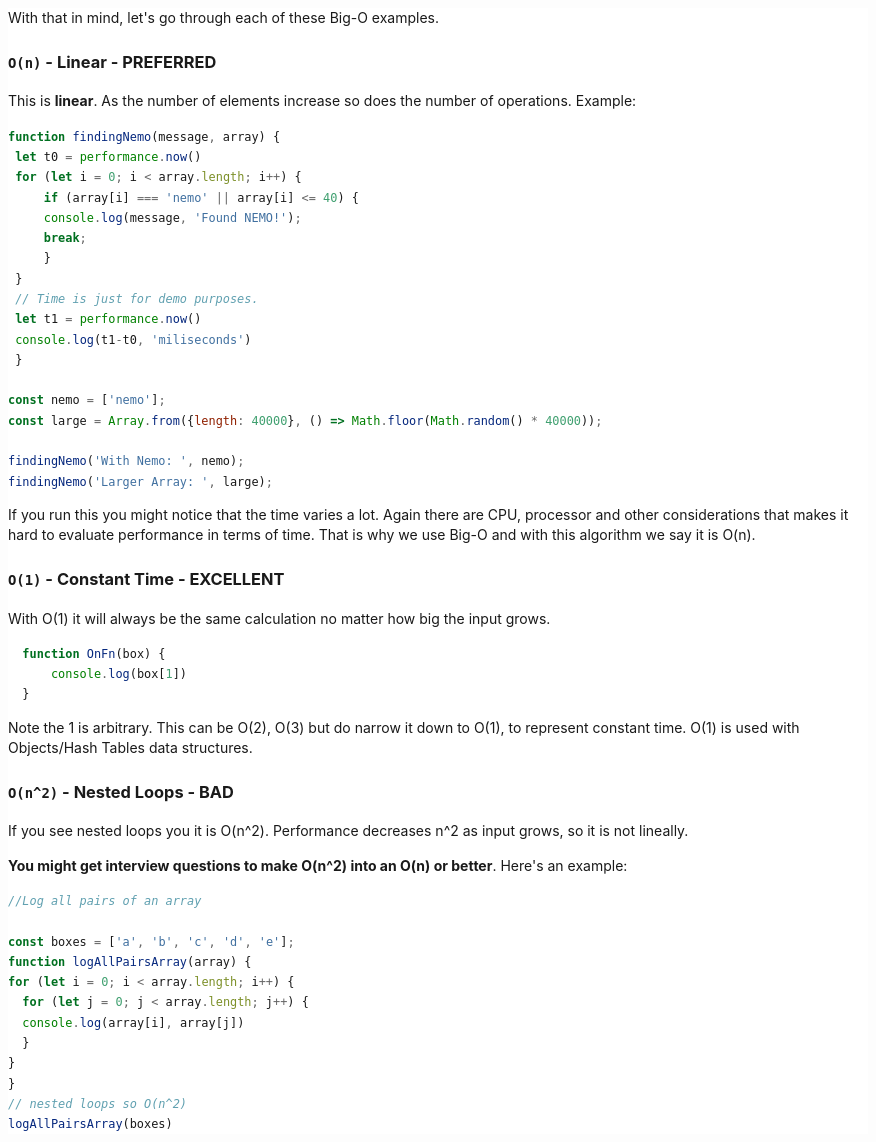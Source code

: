 With that in mind, let's go through each of these Big-O examples. 
  
### `O(n)` - Linear - PREFERRED

This is **linear**. As the number of elements increase so does the number of operations. Example:

 ```javascript 
function findingNemo(message, array) {
  let t0 = performance.now()
  for (let i = 0; i < array.length; i++) {
      if (array[i] === 'nemo' || array[i] <= 40) {
      console.log(message, 'Found NEMO!');
      break;
      }
  }
  // Time is just for demo purposes.
  let t1 = performance.now() 
  console.log(t1-t0, 'miliseconds')
  }

const nemo = ['nemo'];
const large = Array.from({length: 40000}, () => Math.floor(Math.random() * 40000));

findingNemo('With Nemo: ', nemo); 
findingNemo('Larger Array: ', large); 
```

If you run this you might notice that the time varies a lot. Again there are CPU, processor and other considerations that makes it hard to evaluate performance in terms of time. That is why we use Big-O and with this algorithm we say it is O(n).

### `O(1)` - Constant Time - EXCELLENT

With O(1) it will always be the same calculation no matter how big the input grows.
  
```javascript 
  function OnFn(box) {
      console.log(box[1])
  }
```
Note the 1 is arbitrary. This can be O(2), O(3) but do narrow it down to O(1), to represent constant time. O(1) is used with Objects/Hash Tables data structures.

### `O(n^2)` - Nested Loops - BAD

If you see nested loops you it is O(n^2). Performance decreases n^2 as input grows, so it is not lineally.

**You might get interview questions to make O(n^2) into an O(n) or better**. Here's an example:

```javascript
//Log all pairs of an array

const boxes = ['a', 'b', 'c', 'd', 'e'];
function logAllPairsArray(array) {
for (let i = 0; i < array.length; i++) {
  for (let j = 0; j < array.length; j++) {
  console.log(array[i], array[j])
  }
}
}
// nested loops so O(n^2)
logAllPairsArray(boxes)
```
